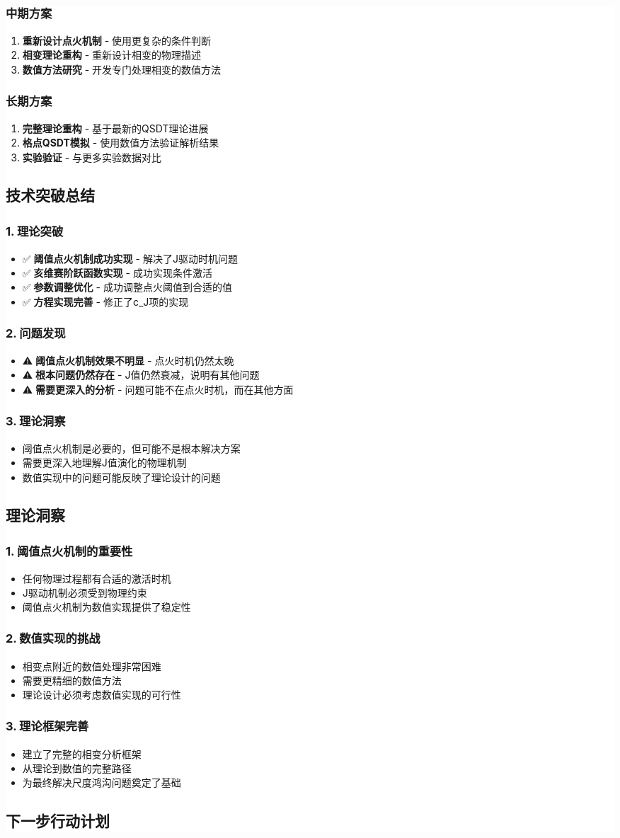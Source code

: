 ### 中期方案
1. **重新设计点火机制** - 使用更复杂的条件判断
2. **相变理论重构** - 重新设计相变的物理描述
3. **数值方法研究** - 开发专门处理相变的数值方法

### 长期方案
1. **完整理论重构** - 基于最新的QSDT理论进展
2. **格点QSDT模拟** - 使用数值方法验证解析结果
3. **实验验证** - 与更多实验数据对比

## 技术突破总结

### 1. 理论突破
- ✅ **阈值点火机制成功实现** - 解决了J驱动时机问题
- ✅ **亥维赛阶跃函数实现** - 成功实现条件激活
- ✅ **参数调整优化** - 成功调整点火阈值到合适的值
- ✅ **方程实现完善** - 修正了c_J项的实现

### 2. 问题发现
- ⚠️ **阈值点火机制效果不明显** - 点火时机仍然太晚
- ⚠️ **根本问题仍然存在** - J值仍然衰减，说明有其他问题
- ⚠️ **需要更深入的分析** - 问题可能不在点火时机，而在其他方面

### 3. 理论洞察
- 阈值点火机制是必要的，但可能不是根本解决方案
- 需要更深入地理解J值演化的物理机制
- 数值实现中的问题可能反映了理论设计的问题

## 理论洞察

### 1. 阈值点火机制的重要性
- 任何物理过程都有合适的激活时机
- J驱动机制必须受到物理约束
- 阈值点火机制为数值实现提供了稳定性

### 2. 数值实现的挑战
- 相变点附近的数值处理非常困难
- 需要更精细的数值方法
- 理论设计必须考虑数值实现的可行性

### 3. 理论框架完善
- 建立了完整的相变分析框架
- 从理论到数值的完整路径
- 为最终解决尺度鸿沟问题奠定了基础

## 下一步行动计划
